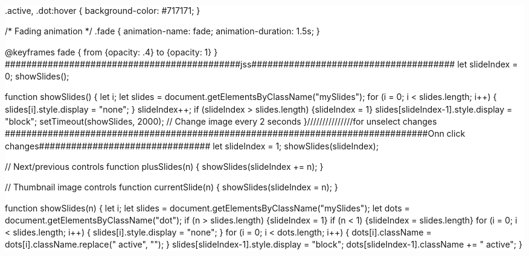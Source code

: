 .active, .dot:hover {
  background-color: #717171;
}

/* Fading animation */
.fade {
  animation-name: fade;
  animation-duration: 1.5s;
}

@keyframes fade {
  from {opacity: .4}
  to {opacity: 1}
}
############################################jss######################################
let slideIndex = 0;
showSlides();

function showSlides() {
  let i;
  let slides = document.getElementsByClassName("mySlides");
  for (i = 0; i < slides.length; i++) {
    slides[i].style.display = "none";
  }
  slideIndex++;
  if (slideIndex > slides.length) {slideIndex = 1}
  slides[slideIndex-1].style.display = "block";
  setTimeout(showSlides, 2000); // Change image every 2 seconds
}///////////////for unselect changes
###############################################################################Onn click changes################################
let slideIndex = 1;
showSlides(slideIndex);

// Next/previous controls
function plusSlides(n) {
  showSlides(slideIndex += n);
}

// Thumbnail image controls
function currentSlide(n) {
  showSlides(slideIndex = n);
}

function showSlides(n) {
  let i;
  let slides = document.getElementsByClassName("mySlides");
  let dots = document.getElementsByClassName("dot");
  if (n > slides.length) {slideIndex = 1}
  if (n < 1) {slideIndex = slides.length}
  for (i = 0; i < slides.length; i++) {
    slides[i].style.display = "none";
  }
  for (i = 0; i < dots.length; i++) {
    dots[i].className = dots[i].className.replace(" active", "");
  }
  slides[slideIndex-1].style.display = "block";
  dots[slideIndex-1].className += " active";
}
